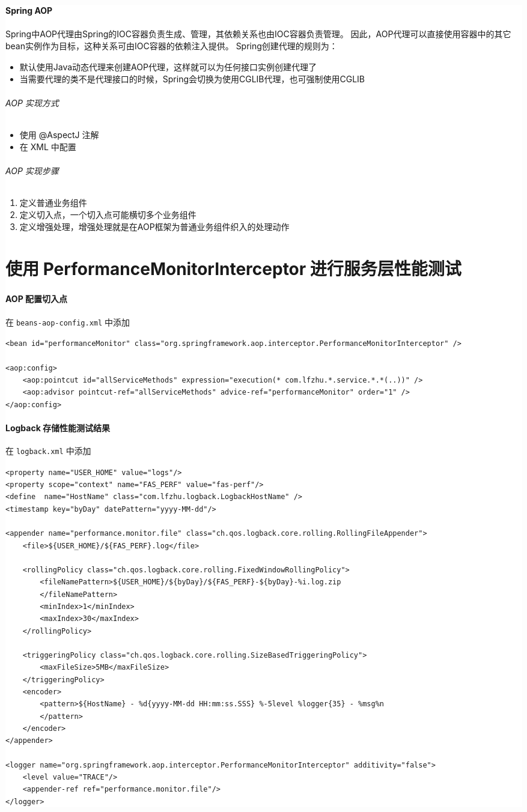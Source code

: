 #### Spring AOP
Spring中AOP代理由Spring的IOC容器负责生成、管理，其依赖关系也由IOC容器负责管理。
因此，AOP代理可以直接使用容器中的其它bean实例作为目标，这种关系可由IOC容器的依赖注入提供。
Spring创建代理的规则为：
- 默认使用Java动态代理来创建AOP代理，这样就可以为任何接口实例创建代理了
- 当需要代理的类不是代理接口的时候，Spring会切换为使用CGLIB代理，也可强制使用CGLIB

###### AOP 实现方式
- 使用 @AspectJ 注解
- 在 XML 中配置

###### AOP 实现步骤
1. 定义普通业务组件
2. 定义切入点，一个切入点可能横切多个业务组件
3. 定义增强处理，增强处理就是在AOP框架为普通业务组件织入的处理动作



# 使用 PerformanceMonitorInterceptor 进行服务层性能测试
#### AOP 配置切入点
在 `beans-aop-config.xml` 中添加

```
<bean id="performanceMonitor" class="org.springframework.aop.interceptor.PerformanceMonitorInterceptor" />

<aop:config>
    <aop:pointcut id="allServiceMethods" expression="execution(* com.lfzhu.*.service.*.*(..))" />
    <aop:advisor pointcut-ref="allServiceMethods" advice-ref="performanceMonitor" order="1" />
</aop:config>
```

#### Logback 存储性能测试结果
在 `logback.xml` 中添加

```
<property name="USER_HOME" value="logs"/>
<property scope="context" name="FAS_PERF" value="fas-perf"/>
<define  name="HostName" class="com.lfzhu.logback.LogbackHostName" />
<timestamp key="byDay" datePattern="yyyy-MM-dd"/>

<appender name="performance.monitor.file" class="ch.qos.logback.core.rolling.RollingFileAppender">
    <file>${USER_HOME}/${FAS_PERF}.log</file>

    <rollingPolicy class="ch.qos.logback.core.rolling.FixedWindowRollingPolicy">
        <fileNamePattern>${USER_HOME}/${byDay}/${FAS_PERF}-${byDay}-%i.log.zip
        </fileNamePattern>
        <minIndex>1</minIndex>
        <maxIndex>30</maxIndex>
    </rollingPolicy>

    <triggeringPolicy class="ch.qos.logback.core.rolling.SizeBasedTriggeringPolicy">
        <maxFileSize>5MB</maxFileSize>
    </triggeringPolicy>
    <encoder>
        <pattern>${HostName} - %d{yyyy-MM-dd HH:mm:ss.SSS} %-5level %logger{35} - %msg%n
        </pattern>
    </encoder>
</appender>

<logger name="org.springframework.aop.interceptor.PerformanceMonitorInterceptor" additivity="false">
    <level value="TRACE"/>
    <appender-ref ref="performance.monitor.file"/>
</logger>
```